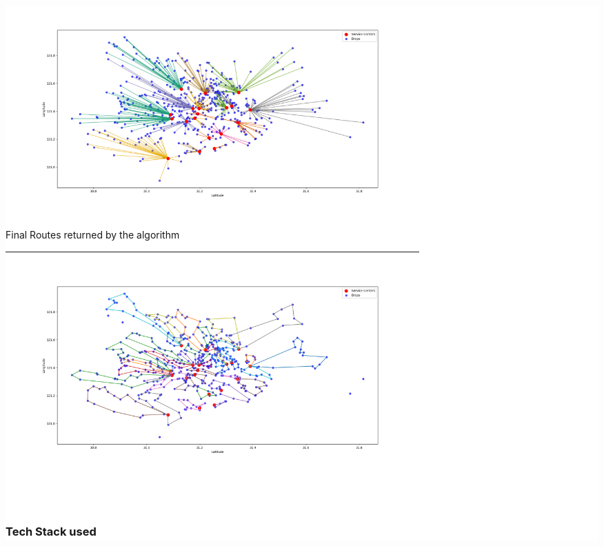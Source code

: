   <img src="./images/dense.png" width=600 ><br/><br/>
Final Routes returned by the algorithm<hr width=600/>
  <img src="./images/routes.png" width=600 ><br/><br/>
</div>
<br/>

### **Tech Stack used**
